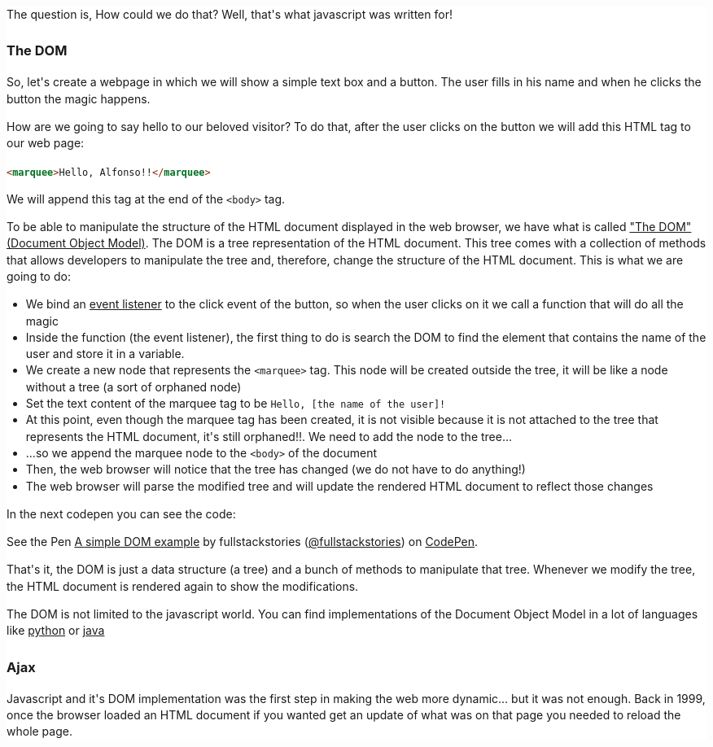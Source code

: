 The question is, How could we do that? Well, that's what javascript was written for!

### The DOM

So, let's create a webpage in which we will show a simple text box and a button. The user fills in his name and when he clicks the button the magic happens.

How are we going to say hello to our beloved visitor? To do that, after the user clicks on the button we will add this HTML tag to our web page:

```html
<marquee>Hello, Alfonso!!</marquee>
```

We will append this tag at the end of the ```<body>``` tag.

To be able to manipulate the structure of the HTML document displayed in the web browser, we have what is called ["The DOM" (Document Object Model)](https://developer.mozilla.org/en-US/docs/Web/API/Document_Object_Model). The DOM is a tree representation of the HTML document. This tree comes with a collection of methods that allows developers to manipulate the tree and, therefore, change the structure of the HTML document. This is what we are going to do:

* We bind an [event listener](https://www.w3schools.com/js/js_htmldom_eventlistener.asp) to the click event of the button, so when the user clicks on it we call a function that will do all the magic
* Inside the function (the event listener), the first thing to do is search the DOM to find the element that contains the name of the user and store it in a variable.
* We create a new node that represents the ```<marquee>``` tag. This node will be created outside the tree, it will be like a node without a tree (a sort of orphaned node)
* Set the text content of the marquee tag to be ```Hello, [the name of the user]!```
* At this point, even though the marquee tag has been created, it is not visible because it is not attached to the tree that represents the HTML document, it's still orphaned!!. We need to add the node to the tree...
* ...so we append the marquee node to the ```<body>``` of the document
* Then, the web browser will notice that the tree has changed (we do not have to do anything!) 
* The web browser will parse the modified tree and will update the rendered HTML document to reflect those changes

In the next codepen you can see the code:

<p data-height="265" data-theme-id="0" data-slug-hash="vvJbqv" data-default-tab="js,result" data-user="fullstackstories" data-pen-title="A simple DOM example" class="codepen">See the Pen <a href="https://codepen.io/fullstackstories/pen/vvJbqv/">A simple DOM example</a> by fullstackstories (<a href="https://codepen.io/fullstackstories">@fullstackstories</a>) on <a href="https://codepen.io">CodePen</a>.</p>
<script async src="https://static.codepen.io/assets/embed/ei.js"></script>

That's it, the DOM is just a data structure (a tree) and a bunch of methods to manipulate that tree. Whenever we modify the tree, the HTML document is rendered again to show the modifications.

The DOM is not limited to the javascript world. You can find implementations of the Document Object Model in a lot of languages like [python](https://docs.python.org/2/library/xml.dom.html) or [java](https://docs.oracle.com/javase/tutorial/jaxp/dom/index.html)

### Ajax

Javascript and it's DOM implementation was the first step in making the web more dynamic... but it was not enough. Back in 1999, once the browser loaded an HTML document if you wanted get an update of what was on that page you needed to reload the whole page.
